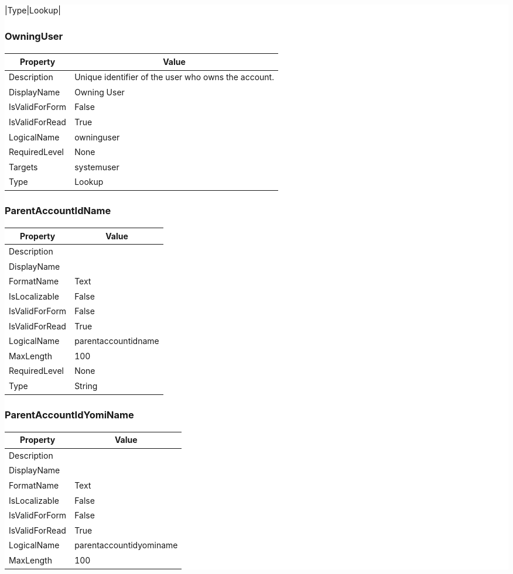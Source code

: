|Type|Lookup|


### <a name="BKMK_OwningUser"></a> OwningUser

|Property|Value|
|--------|-----|
|Description|Unique identifier of the user who owns the account.|
|DisplayName|Owning User|
|IsValidForForm|False|
|IsValidForRead|True|
|LogicalName|owninguser|
|RequiredLevel|None|
|Targets|systemuser|
|Type|Lookup|


### <a name="BKMK_ParentAccountIdName"></a> ParentAccountIdName

|Property|Value|
|--------|-----|
|Description||
|DisplayName||
|FormatName|Text|
|IsLocalizable|False|
|IsValidForForm|False|
|IsValidForRead|True|
|LogicalName|parentaccountidname|
|MaxLength|100|
|RequiredLevel|None|
|Type|String|


### <a name="BKMK_ParentAccountIdYomiName"></a> ParentAccountIdYomiName

|Property|Value|
|--------|-----|
|Description||
|DisplayName||
|FormatName|Text|
|IsLocalizable|False|
|IsValidForForm|False|
|IsValidForRead|True|
|LogicalName|parentaccountidyominame|
|MaxLength|100|